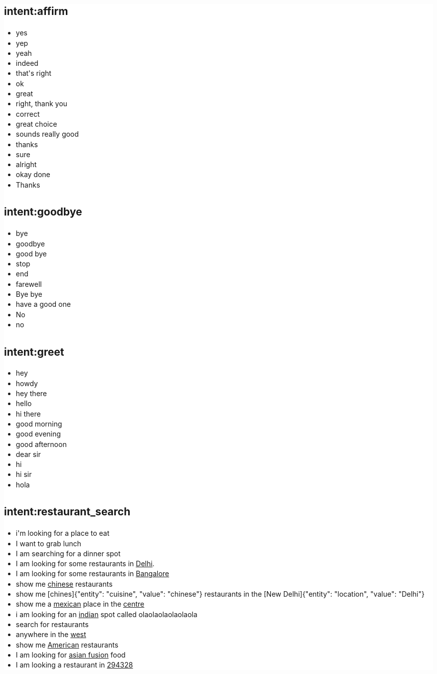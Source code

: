 ## intent:affirm
- yes
- yep
- yeah
- indeed
- that's right
- ok
- great
- right, thank you
- correct
- great choice
- sounds really good
- thanks
- sure
- alright
- okay done
- Thanks

## intent:goodbye
- bye
- goodbye
- good bye
- stop
- end
- farewell
- Bye bye
- have a good one
- No
- no

## intent:greet
- hey
- howdy
- hey there
- hello
- hi there
- good morning
- good evening
- good afternoon
- dear sir
- hi
- hi sir
- hola

## intent:restaurant_search
- i'm looking for a place to eat
- I want to grab lunch
- I am searching for a dinner spot
- I am looking for some restaurants in [Delhi](location).
- I am looking for some restaurants in [Bangalore](location)
- show me [chinese](cuisine) restaurants
- show me [chines]{"entity": "cuisine", "value": "chinese"} restaurants in the [New Delhi]{"entity": "location", "value": "Delhi"}
- show me a [mexican](cuisine) place in the [centre](location)
- i am looking for an [indian](cuisine) spot called olaolaolaolaolaola
- search for restaurants
- anywhere in the [west](location)
- show me [American](cuisine) restaurants
- I am looking for [asian fusion](cuisine) food
- I am looking a restaurant in [294328](location)